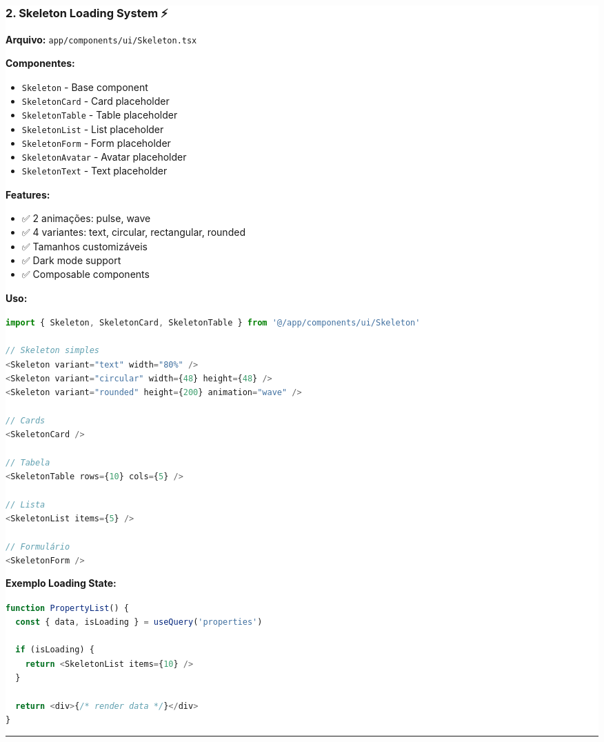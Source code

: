 
### 2. **Skeleton Loading System** ⚡

**Arquivo:** `app/components/ui/Skeleton.tsx`

**Componentes:**
- `Skeleton` - Base component
- `SkeletonCard` - Card placeholder
- `SkeletonTable` - Table placeholder
- `SkeletonList` - List placeholder
- `SkeletonForm` - Form placeholder
- `SkeletonAvatar` - Avatar placeholder
- `SkeletonText` - Text placeholder

**Features:**
- ✅ 2 animações: pulse, wave
- ✅ 4 variantes: text, circular, rectangular, rounded
- ✅ Tamanhos customizáveis
- ✅ Dark mode support
- ✅ Composable components

**Uso:**
```typescript
import { Skeleton, SkeletonCard, SkeletonTable } from '@/app/components/ui/Skeleton'

// Skeleton simples
<Skeleton variant="text" width="80%" />
<Skeleton variant="circular" width={48} height={48} />
<Skeleton variant="rounded" height={200} animation="wave" />

// Cards
<SkeletonCard />

// Tabela
<SkeletonTable rows={10} cols={5} />

// Lista
<SkeletonList items={5} />

// Formulário
<SkeletonForm />
```

**Exemplo Loading State:**
```typescript
function PropertyList() {
  const { data, isLoading } = useQuery('properties')
  
  if (isLoading) {
    return <SkeletonList items={10} />
  }
  
  return <div>{/* render data */}</div>
}
```

---